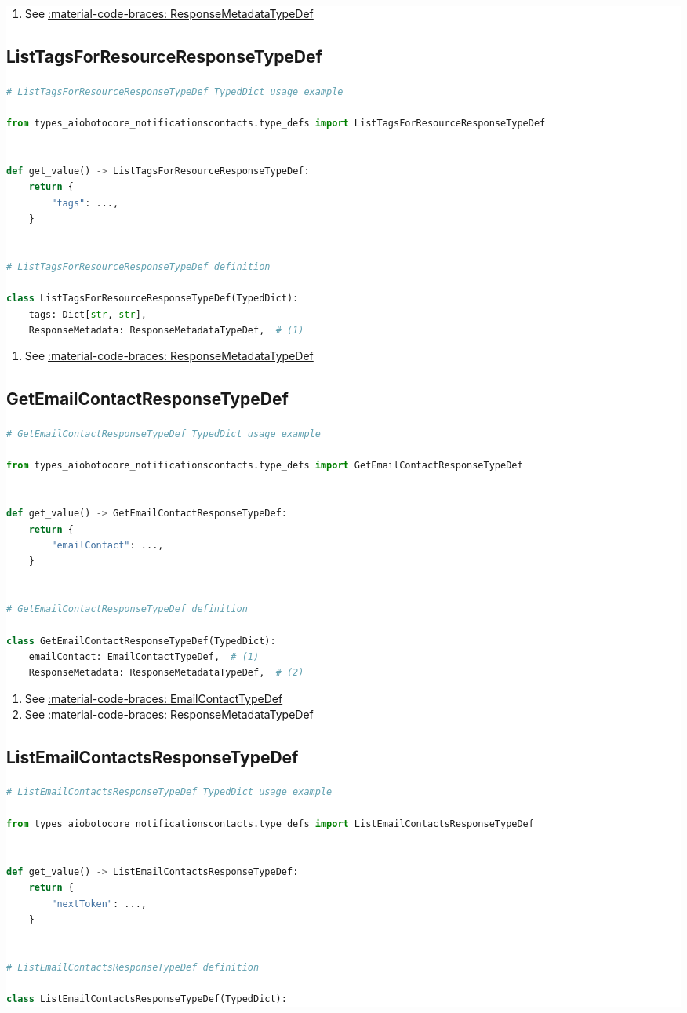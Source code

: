 1. See [:material-code-braces: ResponseMetadataTypeDef](./type_defs.md#responsemetadatatypedef) 
## ListTagsForResourceResponseTypeDef

```python
# ListTagsForResourceResponseTypeDef TypedDict usage example

from types_aiobotocore_notificationscontacts.type_defs import ListTagsForResourceResponseTypeDef


def get_value() -> ListTagsForResourceResponseTypeDef:
    return {
        "tags": ...,
    }


# ListTagsForResourceResponseTypeDef definition

class ListTagsForResourceResponseTypeDef(TypedDict):
    tags: Dict[str, str],
    ResponseMetadata: ResponseMetadataTypeDef,  # (1)
```

1. See [:material-code-braces: ResponseMetadataTypeDef](./type_defs.md#responsemetadatatypedef) 
## GetEmailContactResponseTypeDef

```python
# GetEmailContactResponseTypeDef TypedDict usage example

from types_aiobotocore_notificationscontacts.type_defs import GetEmailContactResponseTypeDef


def get_value() -> GetEmailContactResponseTypeDef:
    return {
        "emailContact": ...,
    }


# GetEmailContactResponseTypeDef definition

class GetEmailContactResponseTypeDef(TypedDict):
    emailContact: EmailContactTypeDef,  # (1)
    ResponseMetadata: ResponseMetadataTypeDef,  # (2)
```

1. See [:material-code-braces: EmailContactTypeDef](./type_defs.md#emailcontacttypedef) 
2. See [:material-code-braces: ResponseMetadataTypeDef](./type_defs.md#responsemetadatatypedef) 
## ListEmailContactsResponseTypeDef

```python
# ListEmailContactsResponseTypeDef TypedDict usage example

from types_aiobotocore_notificationscontacts.type_defs import ListEmailContactsResponseTypeDef


def get_value() -> ListEmailContactsResponseTypeDef:
    return {
        "nextToken": ...,
    }


# ListEmailContactsResponseTypeDef definition

class ListEmailContactsResponseTypeDef(TypedDict):
```